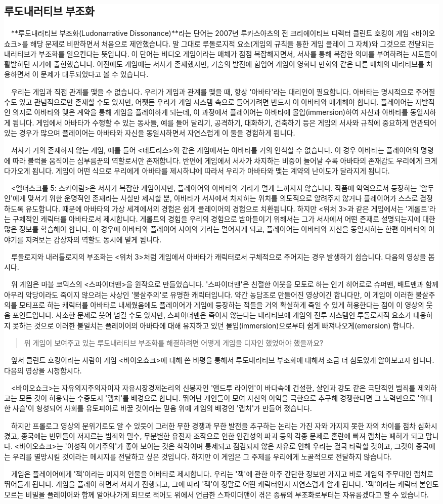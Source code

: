 ## 루도내러티브 부조화

&emsp;**루도내러티브 부조화(Ludonarrative Dissonance)**라는 단어는 2007년 루카스아츠의 전 크리에이티브 디렉터 클린트 호킹이 게임 <바이오쇼크>를 해당 문제로 비판하면서 처음으로 제안했습니다. 말 그대로 루돌로지적 요소(게임의 규칙을 통한 게임 플레이 그 자체)와 그것으로 전달되는 내러티브가 부조화를 일으킨다는 뜻입니다. 이 단어는 비디오 게임이라는 매체가 점점 복잡해지면서, 서사를 통해 복잡한 의미를 부여하려는 시도들이 활발하던 시기에 출현했습니다. 이전에도 게임에는 서사가 존재했지만, 기술의 발전에 힘입어 게임이 영화나 만화와 같은 다른 매체의 내러티브를 차용하면서 이 문제가 대두되었다고 볼 수 있습니다.

&emsp;우리는 게임과 직접 관계를 맺을 수 없습니다. 우리가 게임과 관계를 맺을 때, 항상 '아바타'라는 대리인이 필요합니다. 아바타는 명시적으로 주어질 수도 있고 관념적으로만 존재할 수도 있지만, 어쨋든 우리가 게임 시스템 속으로 들어가려면 반드시 이 아바타와 매개해야 합니다. 플레이어는 자발적인 의지로 아바타와 맺은 계약을 통해 게임을 플레이하게 되는데, 이 과정에서 플레이어는 아바타에 몰입(immersion)하여 자신과 아바타를 동일시하게 됩니다. 게임에서 아바타가 수행할 수 있는 동사들, 예를 들어 달리기, 공격하기, 대화하기, 건축하기 등은 게임의 서사와 규칙에 중요하게 연관되어 있는 경우가 많으며 플레이어는 아바타와 자신을 동일시하면서 자연스럽게 이 둘을 경험하게 됩니다.

&emsp;서사가 거의 존재하지 않는 게임, 예를 들어 <테트리스>와 같은 게임에서는 아바타를 거의 인식할 수 없습니다. 이 경우 아바타는 플레이어의 명령에 따라 블럭을 움직이는 심부름꾼의 역할로서만 존재합니다. 반면에 게임에서 서사가 차지하는 비중이 늘어날 수록 아바타의 존재감도 우리에게 크게 다가오게 됩니다. 게임이 어떤 식으로 우리에게 아바타를 제시하냐에 따라서 우리가 아바타와 맺는 계약의 난이도가 달라지게 됩니다. 

&emsp;<엘더스크롤 5: 스카이림>은 서사가 복잡한 게임이지만, 플레이어와 아바타의 거리가 멀게 느껴지지 않습니다. 작품에 악역으로서 등장하는 '알두인'에게 맞서기 위한 운명적인 존재라는 사실만 제시할 뿐, 아바타가 서사에서 차지하는 위치를 의도적으로 알려주지 않거나 플레이어가 스스로 결정하도록 유도합니다. 때문에 아바타의 가상 세계에서의 경험은 쉽게 플레이어의 경험으로 치환됩니다. 하지만 <위처 3>과 같은 게임에서는  '게롤트'라는 구체적인 캐릭터를 아바타로서 제시합니다. 게롤트의 경험을 우리의 경험으로 받아들이기 위해서는 그가 서사에서 어떤 존재로 설명되는지에 대한 많은 정보를 학습해야 합니다. 이 경우에 아바타와 플레이어 사이의 거리는 멀어지게 되고, 플레이어는 아바타와 자신을 동일시하는 한편 아바타의 이야기를 지켜보는 감상자의 역할도 동시에 맡게 됩니다.

&emsp;루돌로지와 내러톨로지의 부조화는 <위처 3>처럼 게임에서 아바타가 캐릭터로서 구체적으로 주어지는 경우 발생하기 쉽습니다. 다음의 영상을 봅시다.

<p align="center">
	<iframe src="https://www.youtube.com/embed/el4PzCgDUsE" frameborder="0" allowfullscreen width="560" height="315"></iframe>
</p>

&emsp;위 게임은 마블 코믹스의 <스파이더맨>을 원작으로 만들었습니다. '스파이더맨'은 친절한 이웃을 모토로 하는 인기 히어로로 슈퍼맨, 배트맨과 함께 아무리 악당이라도 죽이지 않으려는 사상인 '불살주의'로 유명한 캐릭터입니다. 약간 농담조로 만들어진 영상이긴 합니다만, 이 게임이 이러한 불살주의를 모티프로 하는 캐릭터를 아바타로 내세웠음에도 플레이어가 게임에 등장하는 적들을 거의 확실하게 죽일 수 있게 허용한다는 점이 이 영상의 웃음 포인트입니다. 사소한 문제로 웃어 넘길 수도 있지만, 스파이더맨은 죽이지 않는다는 내러티브에 게임의 전투 시스템인 루돌로지적 요소가 대응하지 못하는 것으로 이러한 불일치는 플레이어의 아바타에 대해 유지하고 있던 몰입(immersion)으로부터 쉽게 빠져나오게(emersion) 합니다.

> 위 게임이 보여주고 있는 루도내러티브 부조화를 해결하려면 어떻게 게임을 디자인 했었어야 했을까요?

&emsp;앞서 클린트 호킹이라는 사람이 게임 <바이오쇼크>에 대해 쓴 비평을 통해서 루도내러티브 부조화에 대해서 조금 더 심도있게 알아보고자 합니다. 다음의 영상을 시청합시다.

<p align="center">
	<iframe width="560" height="315" src="https://www.youtube.com/embed/zAJpiuj71W8" title="YouTube video player" frameborder="0" allow="accelerometer; autoplay; clipboard-write; encrypted-media; gyroscope; picture-in-picture" allowfullscreen></iframe>
</p>

&emsp;<바이오쇼크>는 자유의지주의자이자 자유시장경제논리의 신봉자인 '앤드루 라이언'이 바다속에 건설한, 살인과 강도 같은 극단적인 범죄를 제외하고는 모든 것이 허용되는 수중도시 '랩처'를 배경으로 합니다. 뛰어난 개인들이 모여 자신의 이익을 극한으로 추구해 경쟁한다면 그 노력만으로 '위대한 사슬'이 형성되어 사회를 유토피아로 바꿀 것이라는 믿음 위에 게임의 배경인 '랩처'가 만들어 졌습니다.

&emsp;하지만 프롤로그 영상의 분위기로도 알 수 있듯이 그러한 무한 경쟁과 무한 발전을 추구하는 논리는 가진 자와 가지지 못한 자의 차이를 점차 심화시켰고, 종국에는 빈민들이 저지르는 범죄와 밀수, 무분별한 유전자 조작으로 인한 인간성의 파괴 등의 각종 문제로 혼란에 빠져 랩처는 폐허가 되고 맙니다. <바이오쇼크>는 '이성적 이기주의'가 좋아 보이는 것은 착각이며 통제되고 점검되지 않은 자유로 인해 우리는 결국 타락할 것이고, 그것이 종국에는 우리를 멸망시킬 것이라는 메시지를 전달하고 싶은 것입니다. 하지만 이 게임은 그 주제를 우리에게 노골적으로 전달하지 않습니다. 

&emsp;게임은 플레이어에게 '잭'이라는 미지의 인물을 아바타로 제시합니다. 우리는 '잭'에 관한 아주 간단한 정보만 가지고 바로 게임의 주무대인 랩처로 뛰어들게 됩니다. 게임을 플레이 하면서 서사가 진행되고, 그에 따라 '잭'이 정말로 어떤 캐릭터인지 자연스럽게 알게 됩니다. '잭'이라는 캐릭터 본인도 모르는 비밀을 플레이어와 함께 알아나가게 되므로 적어도 위에서 언급한 스파이더맨이 겪은 종류의 부조화로부터는 자유롭겠다고 할 수 있습니다.
